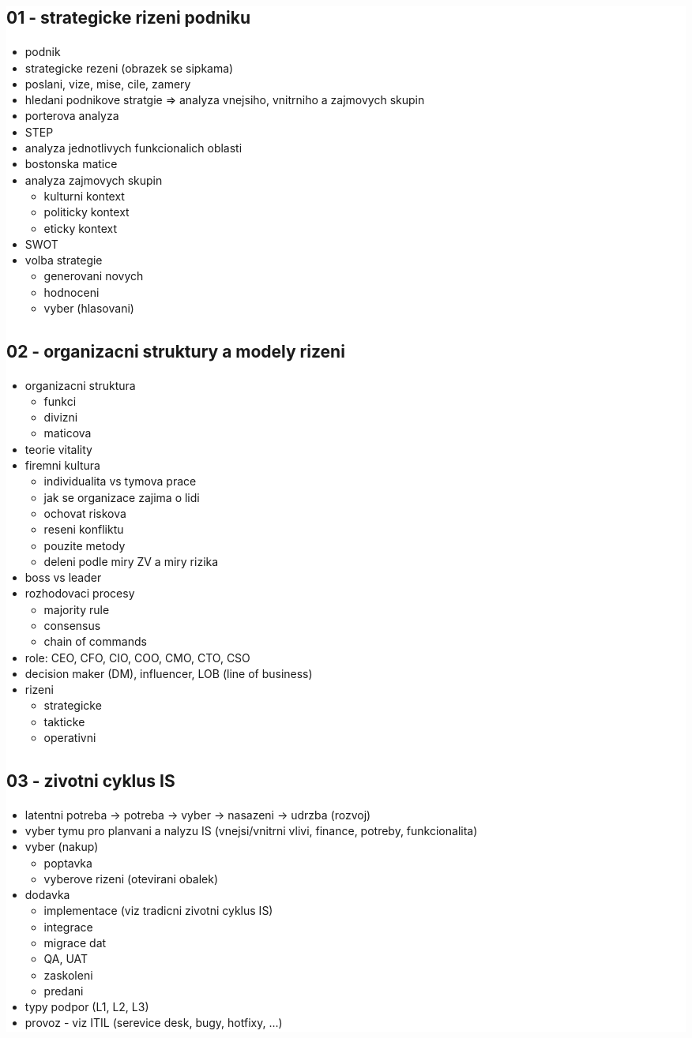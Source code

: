 ## 01 - strategicke rizeni podniku

- podnik
- strategicke rezeni (obrazek se sipkama)
- poslani, vize, mise, cile, zamery
- hledani podnikove stratgie => analyza vnejsiho, vnitrniho a zajmovych skupin
- porterova analyza
- STEP
- analyza jednotlivych funkcionalich oblasti
- bostonska matice
- analyza zajmovych skupin
    - kulturni kontext
    - politicky kontext
    - eticky kontext
- SWOT
- volba strategie
    - generovani novych
    - hodnoceni
    - vyber (hlasovani)

## 02 - organizacni struktury a modely rizeni

- organizacni struktura
    - funkci
    - divizni
    - maticova
- teorie vitality
- firemni kultura 
    - individualita vs tymova prace
    - jak se organizace zajima o lidi
    - ochovat riskova 
    - reseni konfliktu
    - pouzite metody
    - deleni podle miry ZV a miry rizika
- boss vs leader
- rozhodovaci procesy
    - majority rule
    - consensus
    - chain of commands
- role: CEO, CFO, CIO, COO, CMO, CTO, CSO
- decision maker (DM), influencer, LOB (line of business)
- rizeni
    - strategicke
    - takticke
    - operativni

## 03 - zivotni cyklus IS

- latentni potreba -> potreba -> vyber -> nasazeni -> udrzba (rozvoj)
- vyber tymu pro planvani a nalyzu IS (vnejsi/vnitrni vlivi, finance, potreby, funkcionalita)
- vyber (nakup)
    - poptavka
    - vyberove rizeni (otevirani obalek)
- dodavka
    - implementace (viz tradicni zivotni cyklus IS)
    - integrace
    - migrace dat
    - QA, UAT
    - zaskoleni
    - predani
- typy podpor (L1, L2, L3)
- provoz - viz ITIL (serevice desk, bugy, hotfixy, ...)